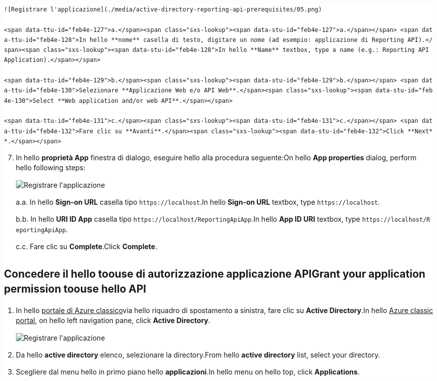     ![Registrare l'applicazione](./media/active-directory-reporting-api-prerequisites/05.png) 
   
    <span data-ttu-id="feb4e-127">a.</span><span class="sxs-lookup"><span data-stu-id="feb4e-127">a.</span></span> <span data-ttu-id="feb4e-128">In hello **nome** casella di testo, digitare un nome (ad esempio: applicazione di Reporting API).</span><span class="sxs-lookup"><span data-stu-id="feb4e-128">In hello **Name** textbox, type a name (e.g.: Reporting API Application).</span></span>
   
    <span data-ttu-id="feb4e-129">b.</span><span class="sxs-lookup"><span data-stu-id="feb4e-129">b.</span></span> <span data-ttu-id="feb4e-130">Selezionare **Applicazione Web e/o API Web**.</span><span class="sxs-lookup"><span data-stu-id="feb4e-130">Select **Web application and/or web API**.</span></span>
   
    <span data-ttu-id="feb4e-131">c.</span><span class="sxs-lookup"><span data-stu-id="feb4e-131">c.</span></span> <span data-ttu-id="feb4e-132">Fare clic su **Avanti**.</span><span class="sxs-lookup"><span data-stu-id="feb4e-132">Click **Next**.</span></span>
7. <span data-ttu-id="feb4e-133">In hello **proprietà App** finestra di dialogo, eseguire hello alla procedura seguente:</span><span class="sxs-lookup"><span data-stu-id="feb4e-133">On hello **App properties** dialog, perform hello following steps:</span></span> 
   
    ![Registrare l'applicazione](./media/active-directory-reporting-api-prerequisites/06.png) 
   
    <span data-ttu-id="feb4e-135">a.</span><span class="sxs-lookup"><span data-stu-id="feb4e-135">a.</span></span> <span data-ttu-id="feb4e-136">In hello **Sign-on URL** casella tipo `https://localhost`.</span><span class="sxs-lookup"><span data-stu-id="feb4e-136">In hello **Sign-on URL** textbox, type `https://localhost`.</span></span>
   
    <span data-ttu-id="feb4e-137">b.</span><span class="sxs-lookup"><span data-stu-id="feb4e-137">b.</span></span> <span data-ttu-id="feb4e-138">In hello **URI ID App** casella tipo ```https://localhost/ReportingApiApp```.</span><span class="sxs-lookup"><span data-stu-id="feb4e-138">In hello **App ID URI** textbox, type ```https://localhost/ReportingApiApp```.</span></span>
   
    <span data-ttu-id="feb4e-139">c.</span><span class="sxs-lookup"><span data-stu-id="feb4e-139">c.</span></span> <span data-ttu-id="feb4e-140">Fare clic su **Complete**.</span><span class="sxs-lookup"><span data-stu-id="feb4e-140">Click **Complete**.</span></span>

## <a name="grant-your-application-permission-toouse-hello-api"></a><span data-ttu-id="feb4e-141">Concedere il hello toouse di autorizzazione applicazione API</span><span class="sxs-lookup"><span data-stu-id="feb4e-141">Grant your application permission toouse hello API</span></span>
1. <span data-ttu-id="feb4e-142">In hello [portale di Azure classico](https://manage.windowsazure.com/)via hello riquadro di spostamento a sinistra, fare clic su **Active Directory**.</span><span class="sxs-lookup"><span data-stu-id="feb4e-142">In hello [Azure classic portal](https://manage.windowsazure.com/), on hello left navigation pane, click **Active Directory**.</span></span>
   
    ![Registrare l'applicazione](./media/active-directory-reporting-api-prerequisites/01.png) 
2. <span data-ttu-id="feb4e-144">Da hello **active directory** elenco, selezionare la directory.</span><span class="sxs-lookup"><span data-stu-id="feb4e-144">From hello **active directory** list, select your directory.</span></span>
3. <span data-ttu-id="feb4e-145">Scegliere dal menu hello in primo piano hello **applicazioni**.</span><span class="sxs-lookup"><span data-stu-id="feb4e-145">In hello menu on hello top, click **Applications**.</span></span>
   